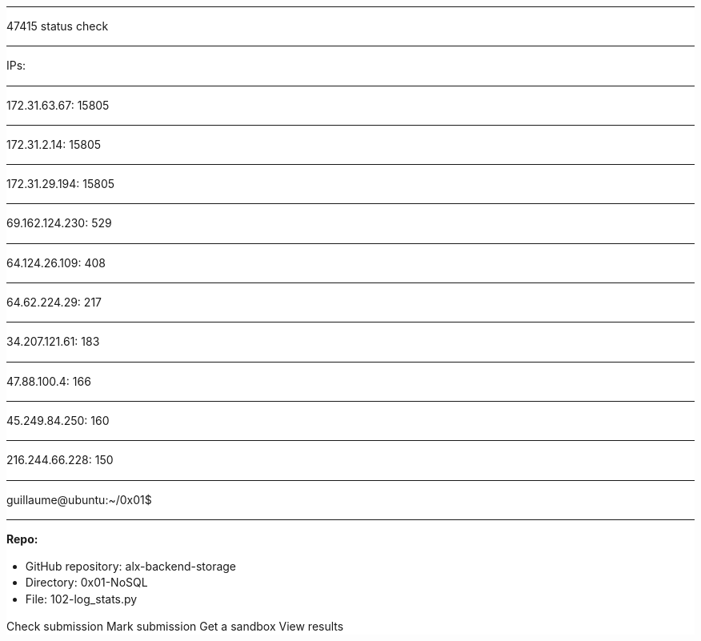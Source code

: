 ***

47415 status check

***

IPs:

***

172.31.63.67: 15805

***

172.31.2.14: 15805

***

172.31.29.194: 15805

***

69.162.124.230: 529

***

64.124.26.109: 408

***

64.62.224.29: 217

***

34.207.121.61: 183

***

47.88.100.4: 166

***

45.249.84.250: 160

***

216.244.66.228: 150

***

guillaume@ubuntu:\~/0x01\$

***

**Repo:**

-   GitHub repository: alx-backend-storage
-   Directory: 0x01-NoSQL
-   File: 102-log_stats.py

Check submission Mark submission Get a sandbox View results

